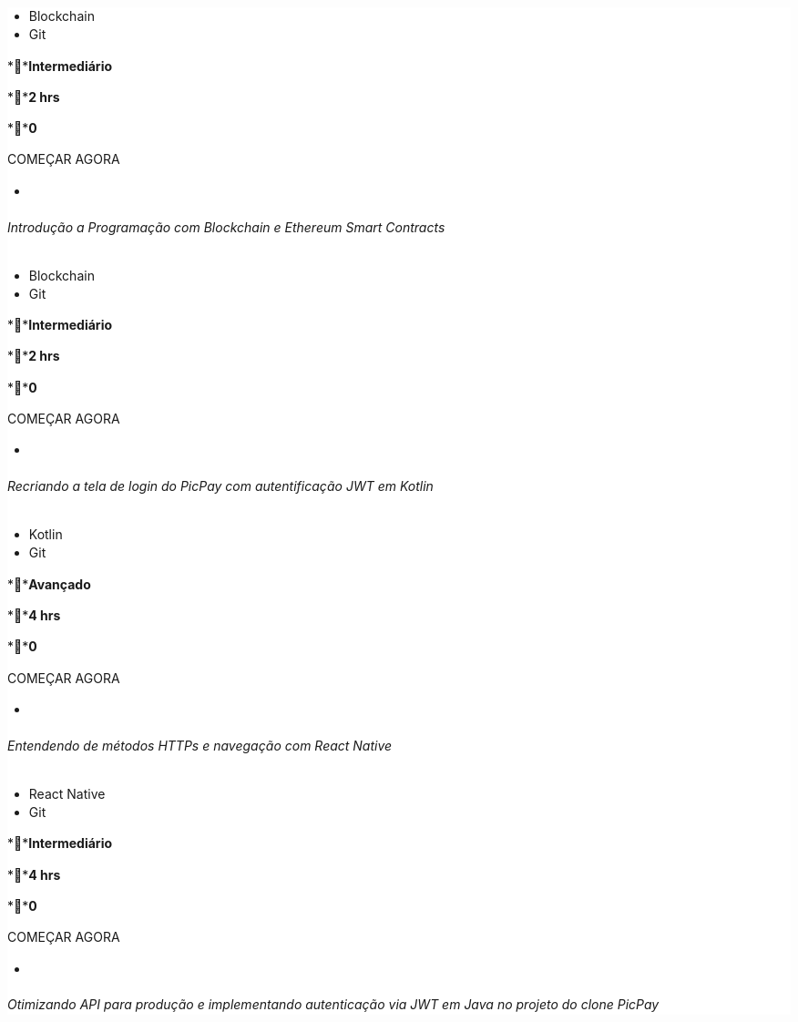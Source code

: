   - Blockchain
  - Git

  ****Intermediário**

  ****2 hrs**

  ****0**

  COMEÇAR AGORA

- 

  ###### Introdução a Programação com Blockchain e Ethereum Smart Contracts

  - Blockchain
  - Git

  ****Intermediário**

  ****2 hrs**

  ****0**

  COMEÇAR AGORA

- 

  ###### Recriando a tela de login do PicPay com autentificação JWT em Kotlin

  - Kotlin
  - Git

  ****Avançado**

  ****4 hrs**

  ****0**

  COMEÇAR AGORA

- 

  ###### Entendendo de métodos HTTPs e navegação com React Native

  - React Native
  - Git

  ****Intermediário**

  ****4 hrs**

  ****0**

  COMEÇAR AGORA

- 

  ###### Otimizando API para produção e implementando autenticação via JWT em Java no projeto do clone PicPay
